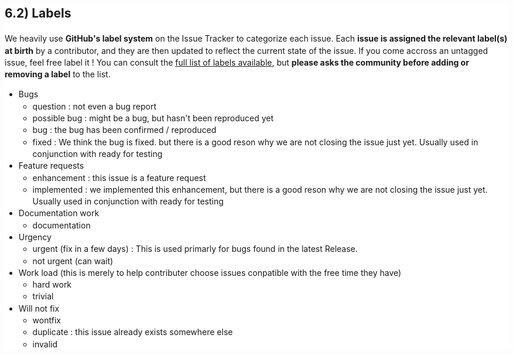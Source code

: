 ## 6.2) Labels

We heavily use **GitHub's label system** on the Issue Tracker to categorize each issue.
Each **issue is assigned the relevant label(s) at birth** by a contributor, and they are then updated to reflect the
current state of the issue. If you come accross an untagged issue, feel free label it ! You can consult the
[full list of labels available](https://github.com/FlightControl-Master/MOOSE/labels),
but **please asks the community before adding or removing a label** to the list.

* Bugs
  * question : not even a bug report
  * possible bug : might be a bug, but hasn't been reproduced yet
  * bug : the bug has been confirmed / reproduced
  * fixed : We think the bug is fixed. but there is a good reson why we are not closing the issue just yet.
    Usually used in conjunction with ready for testing
* Feature requests
  * enhancement : this issue is a feature request
  * implemented : we implemented this enhancement, but there is a good reson why we are not closing the issue just yet.
    Usually used in conjunction with ready for testing
* Documentation work
  * documentation
* Urgency 
  * urgent (fix in a few days) : This is used primarly for bugs found in the latest Release.
  * not urgent (can wait)
* Work load (this is merely to help contributer choose issues conpatible with the free time they have)
  * hard work
  * trivial
* Will not fix
  * wontfix
  * duplicate : this issue already exists somewhere else
  * invalid
